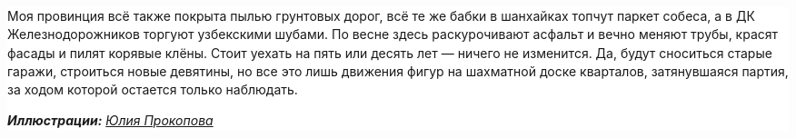 Моя провинция всё также покрыта пылью грунтовых дорог, всё те же бабки в шанхайках топчут паркет собеса, а в ДК Железнодорожников торгуют узбекскими шубами. По весне здесь раскурочивают асфальт и вечно меняют трубы, красят фасады и пилят корявые клёны. Стоит уехать на пять или десять лет — ничего не изменится. Да, будут сноситься старые гаражи, строиться новые девятины, но все это лишь движения фигур на шахматной доске кварталов, затянувшаяся партия, за ходом которой остается только наблюдать.

_**Иллюстрации:** [Юлия Прокопова](https://www.behance.net/yuliaprokopova)_
